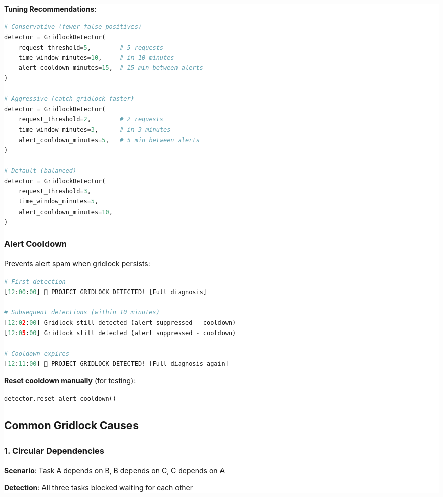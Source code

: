 **Tuning Recommendations**:

```python
# Conservative (fewer false positives)
detector = GridlockDetector(
    request_threshold=5,        # 5 requests
    time_window_minutes=10,     # in 10 minutes
    alert_cooldown_minutes=15,  # 15 min between alerts
)

# Aggressive (catch gridlock faster)
detector = GridlockDetector(
    request_threshold=2,        # 2 requests
    time_window_minutes=3,      # in 3 minutes
    alert_cooldown_minutes=5,   # 5 min between alerts
)

# Default (balanced)
detector = GridlockDetector(
    request_threshold=3,
    time_window_minutes=5,
    alert_cooldown_minutes=10,
)
```

### Alert Cooldown

Prevents alert spam when gridlock persists:

```python
# First detection
[12:00:00] 🚨 PROJECT GRIDLOCK DETECTED! [Full diagnosis]

# Subsequent detections (within 10 minutes)
[12:02:00] Gridlock still detected (alert suppressed - cooldown)
[12:05:00] Gridlock still detected (alert suppressed - cooldown)

# Cooldown expires
[12:11:00] 🚨 PROJECT GRIDLOCK DETECTED! [Full diagnosis again]
```

**Reset cooldown manually** (for testing):

```python
detector.reset_alert_cooldown()
```

## Common Gridlock Causes

### 1. Circular Dependencies

**Scenario**: Task A depends on B, B depends on C, C depends on A

**Detection**: All three tasks blocked waiting for each other
